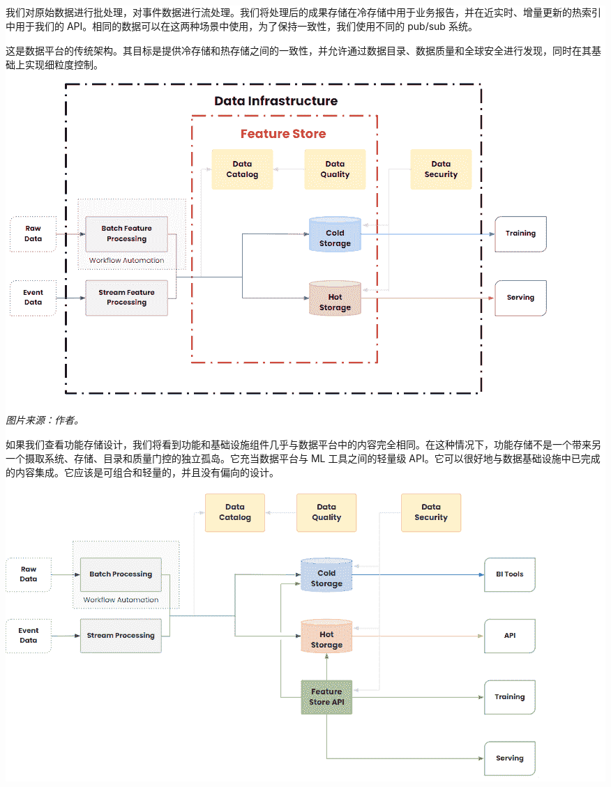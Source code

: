 我们对原始数据进行批处理，对事件数据进行流处理。我们将处理后的成果存储在冷存储中用于业务报告，并在近实时、增量更新的热索引中用于我们的 API。相同的数据可以在这两种场景中使用，为了保持一致性，我们使用不同的 pub/sub 系统。

这是数据平台的传统架构。其目标是提供冷存储和热存储之间的一致性，并允许通过数据目录、数据质量和全球安全进行发现，同时在其基础上实现细粒度控制。

![](img/ace40a36e71664547bdeffd20faed4c8.png)

*图片来源：作者。*

如果我们查看功能存储设计，我们将看到功能和基础设施组件几乎与数据平台中的内容完全相同。在这种情况下，功能存储不是一个带来另一个摄取系统、存储、目录和质量门控的独立孤岛。它充当数据平台与 ML 工具之间的轻量级 API。它可以很好地与数据基础设施中已完成的内容集成。它应该是可组合和轻量的，并且没有偏向的设计。

![](img/50e21624a2b4d21d88456d3623d3e582.png)
